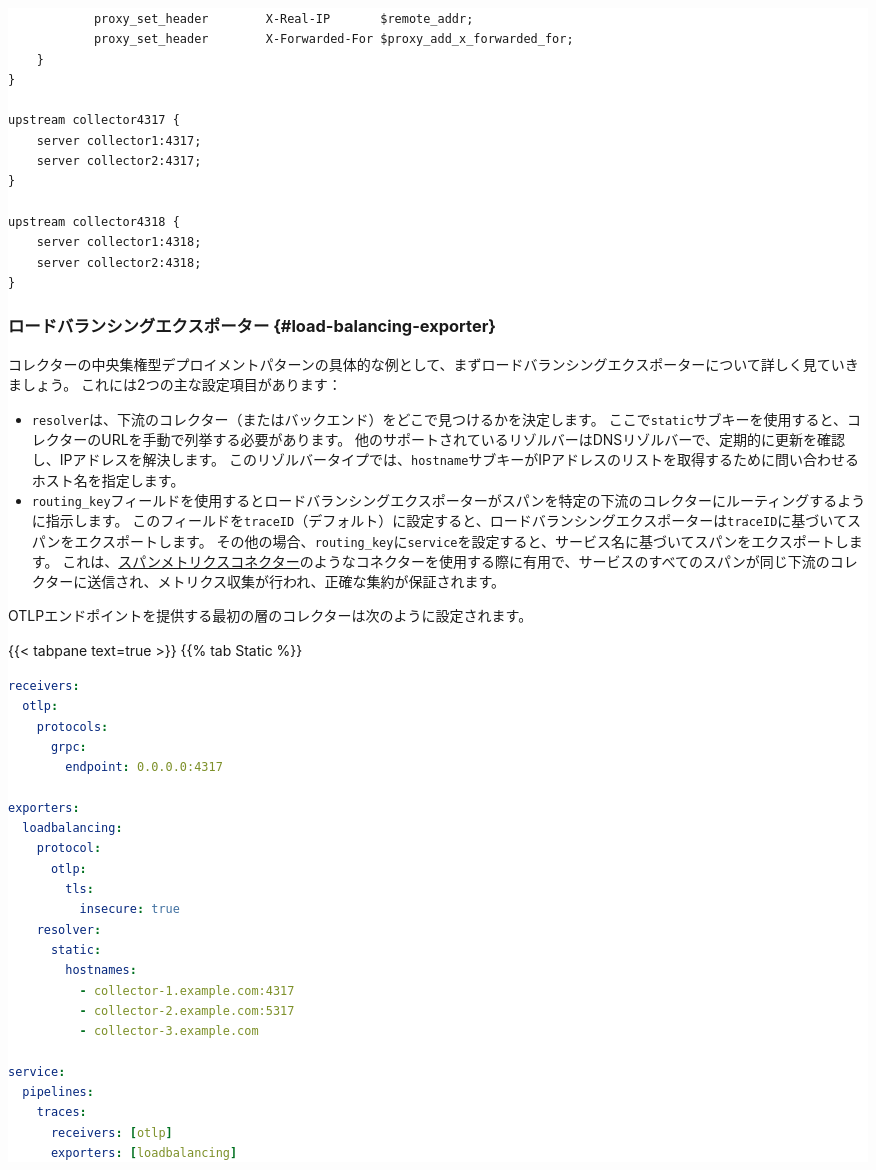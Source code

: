 ```nginx
            proxy_set_header        X-Real-IP       $remote_addr;
            proxy_set_header        X-Forwarded-For $proxy_add_x_forwarded_for;
    }
}

upstream collector4317 {
    server collector1:4317;
    server collector2:4317;
}

upstream collector4318 {
    server collector1:4318;
    server collector2:4318;
}
```

### ロードバランシングエクスポーター {#load-balancing-exporter}

コレクターの中央集権型デプロイメントパターンの具体的な例として、まずロードバランシングエクスポーターについて詳しく見ていきましょう。
これには2つの主な設定項目があります：

- `resolver`は、下流のコレクター（またはバックエンド）をどこで見つけるかを決定します。
  ここで`static`サブキーを使用すると、コレクターのURLを手動で列挙する必要があります。
  他のサポートされているリゾルバーはDNSリゾルバーで、定期的に更新を確認し、IPアドレスを解決します。
  このリゾルバータイプでは、`hostname`サブキーがIPアドレスのリストを取得するために問い合わせるホスト名を指定します。
- `routing_key`フィールドを使用するとロードバランシングエクスポーターがスパンを特定の下流のコレクターにルーティングするように指示します。
  このフィールドを`traceID`（デフォルト）に設定すると、ロードバランシングエクスポーターは`traceID`に基づいてスパンをエクスポートします。
  その他の場合、`routing_key`に`service`を設定すると、サービス名に基づいてスパンをエクスポートします。
  これは、[スパンメトリクスコネクター][spanmetrics-connector]のようなコネクターを使用する際に有用で、サービスのすべてのスパンが同じ下流のコレクターに送信され、メトリクス収集が行われ、正確な集約が保証されます。

OTLPエンドポイントを提供する最初の層のコレクターは次のように設定されます。

{{< tabpane text=true >}} {{% tab Static %}}

```yaml
receivers:
  otlp:
    protocols:
      grpc:
        endpoint: 0.0.0.0:4317

exporters:
  loadbalancing:
    protocol:
      otlp:
        tls:
          insecure: true
    resolver:
      static:
        hostnames:
          - collector-1.example.com:4317
          - collector-2.example.com:5317
          - collector-3.example.com

service:
  pipelines:
    traces:
      receivers: [otlp]
      exporters: [loadbalancing]
```


[lb-exporter]: https://github.com/open-telemetry/opentelemetry-collector-contrib/tree/main/exporter/loadbalancingexporter
[tailsample-processor]: https://github.com/open-telemetry/opentelemetry-collector-contrib/tree/main/processor/tailsamplingprocessor
[spanmetrics-connector]: https://github.com/open-telemetry/opentelemetry-collector-contrib/tree/main/connector/spanmetricsconnector